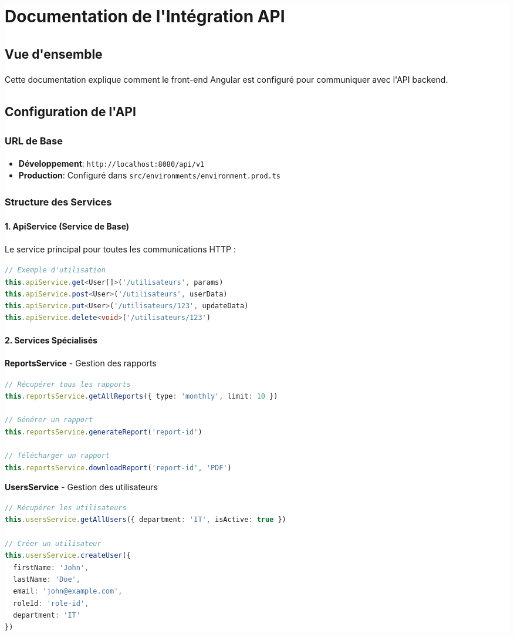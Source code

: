 # Documentation de l'Intégration API

## Vue d'ensemble

Cette documentation explique comment le front-end Angular est configuré pour communiquer avec l'API backend.

## Configuration de l'API

### URL de Base
- **Développement**: `http://localhost:8080/api/v1`
- **Production**: Configuré dans `src/environments/environment.prod.ts`

### Structure des Services

#### 1. ApiService (Service de Base)
Le service principal pour toutes les communications HTTP :

```typescript
// Exemple d'utilisation
this.apiService.get<User[]>('/utilisateurs', params)
this.apiService.post<User>('/utilisateurs', userData)
this.apiService.put<User>('/utilisateurs/123', updateData)
this.apiService.delete<void>('/utilisateurs/123')
```

#### 2. Services Spécialisés

**ReportsService** - Gestion des rapports
```typescript
// Récupérer tous les rapports
this.reportsService.getAllReports({ type: 'monthly', limit: 10 })

// Générer un rapport
this.reportsService.generateReport('report-id')

// Télécharger un rapport
this.reportsService.downloadReport('report-id', 'PDF')
```

**UsersService** - Gestion des utilisateurs
```typescript
// Récupérer les utilisateurs
this.usersService.getAllUsers({ department: 'IT', isActive: true })

// Créer un utilisateur
this.usersService.createUser({
  firstName: 'John',
  lastName: 'Doe',
  email: 'john@example.com',
  roleId: 'role-id',
  department: 'IT'
})
```
